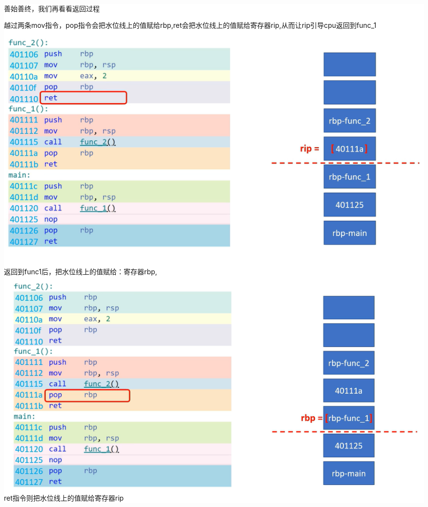 善始善终，我们再看看返回过程

越过两条mov指令，pop指令会把水位线上的值赋给rbp,ret会把水位线上的值赋给寄存器rip,从而让rip引导cpu返回到func_1

<img src="./../.vuepress/public/img/CPLUS/image-20230824170732419.jpg" style="width:100%" />

返回到func1后，把水位线上的值赋给：寄存器rbp,

<img src="./../.vuepress/public/img/CPLUS/image-20230824170932235.jpg" style="width:100%" />ret指令则把水位线上的值赋给寄存器rip

